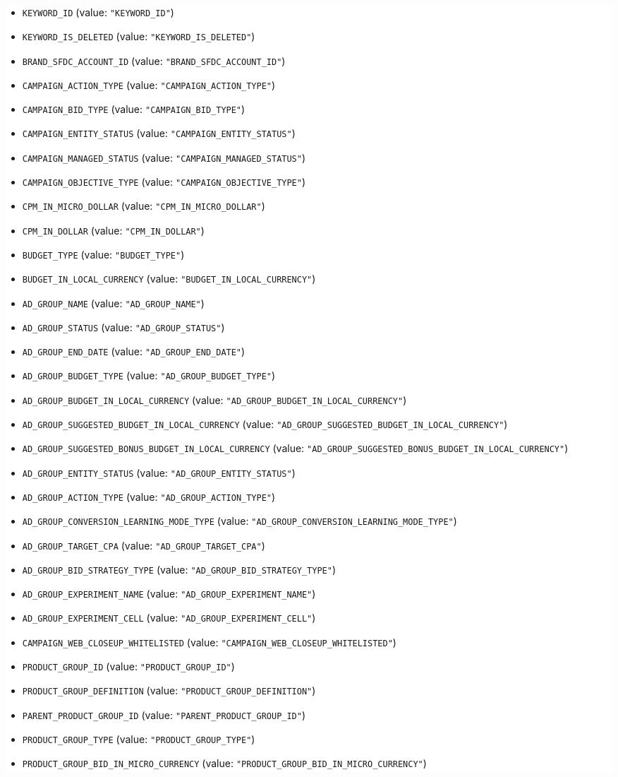 * `KEYWORD_ID` (value: `"KEYWORD_ID"`)

* `KEYWORD_IS_DELETED` (value: `"KEYWORD_IS_DELETED"`)

* `BRAND_SFDC_ACCOUNT_ID` (value: `"BRAND_SFDC_ACCOUNT_ID"`)

* `CAMPAIGN_ACTION_TYPE` (value: `"CAMPAIGN_ACTION_TYPE"`)

* `CAMPAIGN_BID_TYPE` (value: `"CAMPAIGN_BID_TYPE"`)

* `CAMPAIGN_ENTITY_STATUS` (value: `"CAMPAIGN_ENTITY_STATUS"`)

* `CAMPAIGN_MANAGED_STATUS` (value: `"CAMPAIGN_MANAGED_STATUS"`)

* `CAMPAIGN_OBJECTIVE_TYPE` (value: `"CAMPAIGN_OBJECTIVE_TYPE"`)

* `CPM_IN_MICRO_DOLLAR` (value: `"CPM_IN_MICRO_DOLLAR"`)

* `CPM_IN_DOLLAR` (value: `"CPM_IN_DOLLAR"`)

* `BUDGET_TYPE` (value: `"BUDGET_TYPE"`)

* `BUDGET_IN_LOCAL_CURRENCY` (value: `"BUDGET_IN_LOCAL_CURRENCY"`)

* `AD_GROUP_NAME` (value: `"AD_GROUP_NAME"`)

* `AD_GROUP_STATUS` (value: `"AD_GROUP_STATUS"`)

* `AD_GROUP_END_DATE` (value: `"AD_GROUP_END_DATE"`)

* `AD_GROUP_BUDGET_TYPE` (value: `"AD_GROUP_BUDGET_TYPE"`)

* `AD_GROUP_BUDGET_IN_LOCAL_CURRENCY` (value: `"AD_GROUP_BUDGET_IN_LOCAL_CURRENCY"`)

* `AD_GROUP_SUGGESTED_BUDGET_IN_LOCAL_CURRENCY` (value: `"AD_GROUP_SUGGESTED_BUDGET_IN_LOCAL_CURRENCY"`)

* `AD_GROUP_SUGGESTED_BONUS_BUDGET_IN_LOCAL_CURRENCY` (value: `"AD_GROUP_SUGGESTED_BONUS_BUDGET_IN_LOCAL_CURRENCY"`)

* `AD_GROUP_ENTITY_STATUS` (value: `"AD_GROUP_ENTITY_STATUS"`)

* `AD_GROUP_ACTION_TYPE` (value: `"AD_GROUP_ACTION_TYPE"`)

* `AD_GROUP_CONVERSION_LEARNING_MODE_TYPE` (value: `"AD_GROUP_CONVERSION_LEARNING_MODE_TYPE"`)

* `AD_GROUP_TARGET_CPA` (value: `"AD_GROUP_TARGET_CPA"`)

* `AD_GROUP_BID_STRATEGY_TYPE` (value: `"AD_GROUP_BID_STRATEGY_TYPE"`)

* `AD_GROUP_EXPERIMENT_NAME` (value: `"AD_GROUP_EXPERIMENT_NAME"`)

* `AD_GROUP_EXPERIMENT_CELL` (value: `"AD_GROUP_EXPERIMENT_CELL"`)

* `CAMPAIGN_WEB_CLOSEUP_WHITELISTED` (value: `"CAMPAIGN_WEB_CLOSEUP_WHITELISTED"`)

* `PRODUCT_GROUP_ID` (value: `"PRODUCT_GROUP_ID"`)

* `PRODUCT_GROUP_DEFINITION` (value: `"PRODUCT_GROUP_DEFINITION"`)

* `PARENT_PRODUCT_GROUP_ID` (value: `"PARENT_PRODUCT_GROUP_ID"`)

* `PRODUCT_GROUP_TYPE` (value: `"PRODUCT_GROUP_TYPE"`)

* `PRODUCT_GROUP_BID_IN_MICRO_CURRENCY` (value: `"PRODUCT_GROUP_BID_IN_MICRO_CURRENCY"`)
